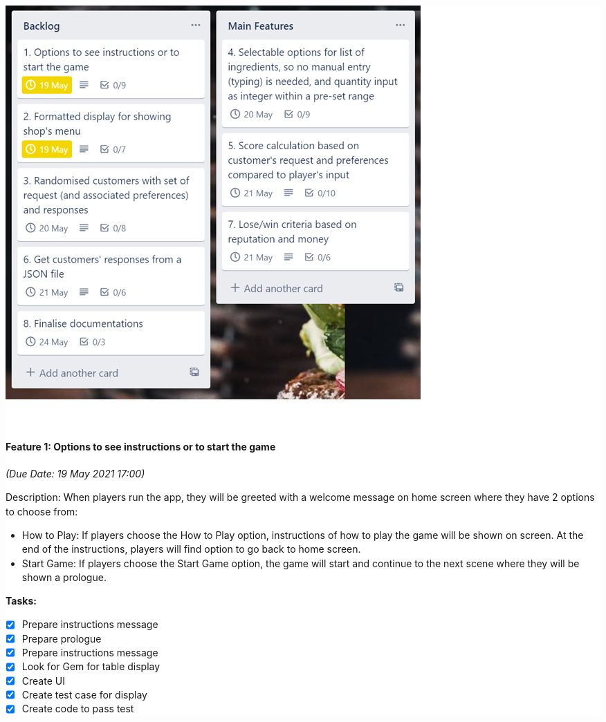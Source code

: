 ![List of Backlog and list of Main Features](../docs/images/trello-cropped-00.jpg "Initial plan on Trello board.")

&nbsp;

#### Feature 1: Options to see instructions or to start the game

*(Due Date: 19 May 2021 17:00)*

Description: When players run the app, they will be greeted with a welcome message on home screen where they have 2 options to choose from:

- How to Play: If players choose the How to Play option, instructions of how to play the game will be shown on screen. At the end of the instructions, players will find option to go back to home screen.
- Start Game: If players choose the Start Game option, the game will start and continue to the next scene where they will be shown a prologue.

**Tasks:**

- [x] Prepare instructions message
- [x] Prepare prologue
- [x] Prepare instructions message
- [x] Look for Gem for table display
- [x] Create UI
- [x] Create test case for display
- [x] Create code to pass test
